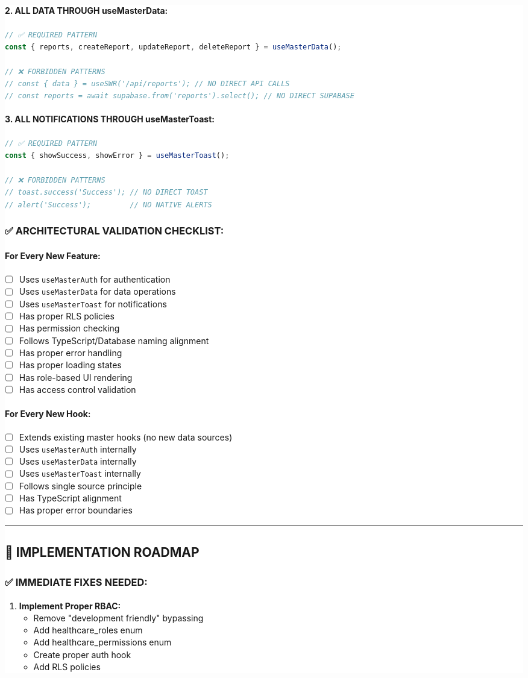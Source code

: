 #### **2. ALL DATA THROUGH useMasterData:**
```typescript
// ✅ REQUIRED PATTERN
const { reports, createReport, updateReport, deleteReport } = useMasterData();

// ❌ FORBIDDEN PATTERNS
// const { data } = useSWR('/api/reports'); // NO DIRECT API CALLS
// const reports = await supabase.from('reports').select(); // NO DIRECT SUPABASE
```

#### **3. ALL NOTIFICATIONS THROUGH useMasterToast:**
```typescript
// ✅ REQUIRED PATTERN
const { showSuccess, showError } = useMasterToast();

// ❌ FORBIDDEN PATTERNS
// toast.success('Success'); // NO DIRECT TOAST
// alert('Success');         // NO NATIVE ALERTS
```

### **✅ ARCHITECTURAL VALIDATION CHECKLIST:**

#### **For Every New Feature:**
- [ ] Uses `useMasterAuth` for authentication
- [ ] Uses `useMasterData` for data operations
- [ ] Uses `useMasterToast` for notifications
- [ ] Has proper RLS policies
- [ ] Has permission checking
- [ ] Follows TypeScript/Database naming alignment
- [ ] Has proper error handling
- [ ] Has proper loading states
- [ ] Has role-based UI rendering
- [ ] Has access control validation

#### **For Every New Hook:**
- [ ] Extends existing master hooks (no new data sources)
- [ ] Uses `useMasterAuth` internally
- [ ] Uses `useMasterData` internally  
- [ ] Uses `useMasterToast` internally
- [ ] Follows single source principle
- [ ] Has TypeScript alignment
- [ ] Has proper error boundaries

---

## 🚀 **IMPLEMENTATION ROADMAP**

### **✅ IMMEDIATE FIXES NEEDED:**

1. **Implement Proper RBAC:**
   - Remove "development friendly" bypassing
   - Add healthcare_roles enum
   - Add healthcare_permissions enum
   - Create proper auth hook
   - Add RLS policies
